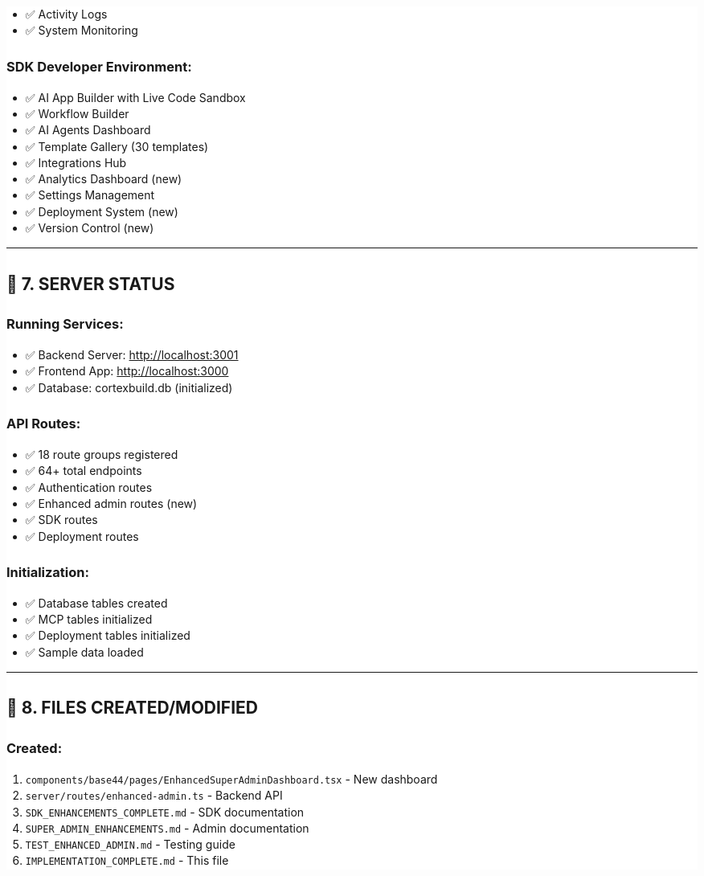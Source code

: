 - ✅ Activity Logs
- ✅ System Monitoring

### **SDK Developer Environment:**

- ✅ AI App Builder with Live Code Sandbox
- ✅ Workflow Builder
- ✅ AI Agents Dashboard
- ✅ Template Gallery (30 templates)
- ✅ Integrations Hub
- ✅ Analytics Dashboard (new)
- ✅ Settings Management
- ✅ Deployment System (new)
- ✅ Version Control (new)

---

## 🚀 **7. SERVER STATUS**

### **Running Services:**

- ✅ Backend Server: <http://localhost:3001>
- ✅ Frontend App: <http://localhost:3000>
- ✅ Database: cortexbuild.db (initialized)

### **API Routes:**

- ✅ 18 route groups registered
- ✅ 64+ total endpoints
- ✅ Authentication routes
- ✅ Enhanced admin routes (new)
- ✅ SDK routes
- ✅ Deployment routes

### **Initialization:**

- ✅ Database tables created
- ✅ MCP tables initialized
- ✅ Deployment tables initialized
- ✅ Sample data loaded

---

## 📁 **8. FILES CREATED/MODIFIED**

### **Created:**

1. `components/base44/pages/EnhancedSuperAdminDashboard.tsx` - New dashboard
2. `server/routes/enhanced-admin.ts` - Backend API
3. `SDK_ENHANCEMENTS_COMPLETE.md` - SDK documentation
4. `SUPER_ADMIN_ENHANCEMENTS.md` - Admin documentation
5. `TEST_ENHANCED_ADMIN.md` - Testing guide
6. `IMPLEMENTATION_COMPLETE.md` - This file
